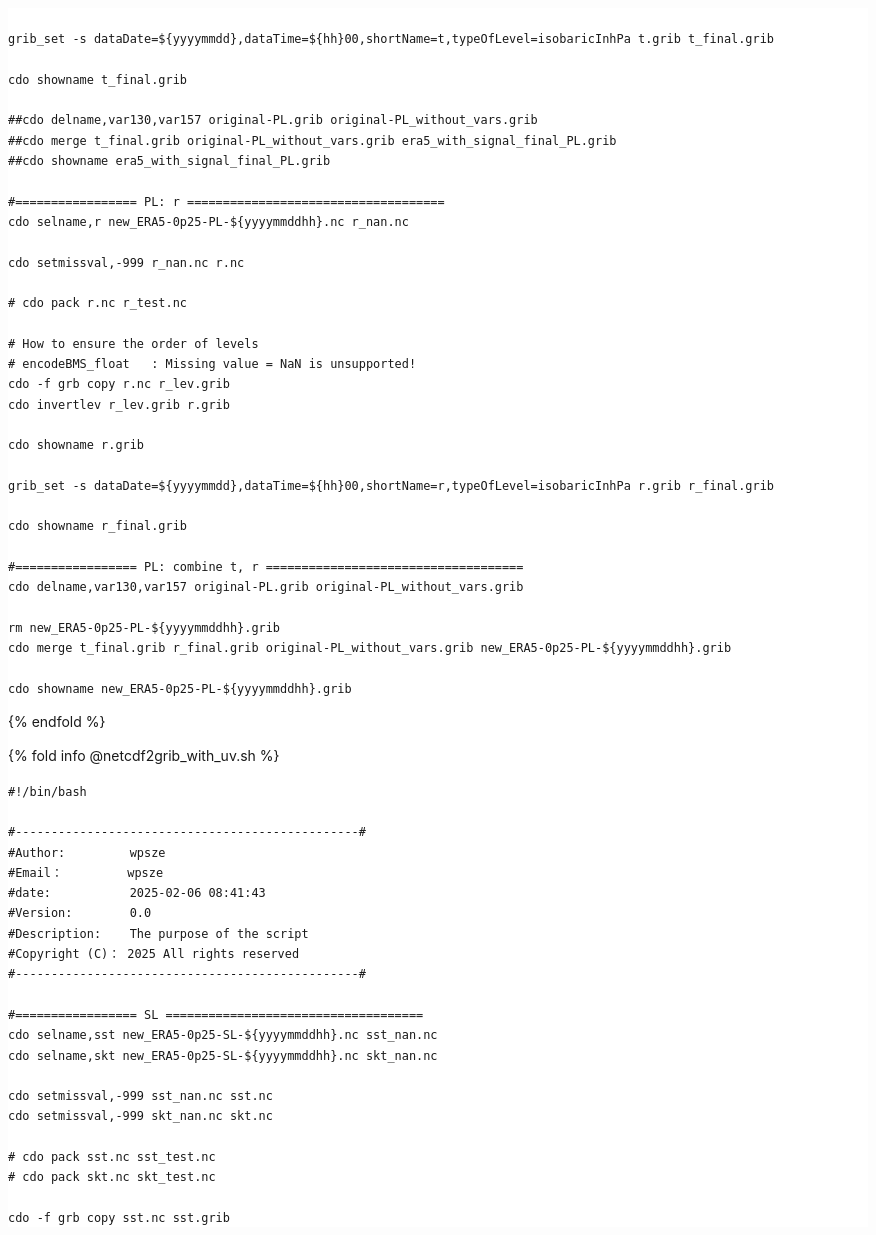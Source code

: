 ```ssh

grib_set -s dataDate=${yyyymmdd},dataTime=${hh}00,shortName=t,typeOfLevel=isobaricInhPa t.grib t_final.grib

cdo showname t_final.grib

##cdo delname,var130,var157 original-PL.grib original-PL_without_vars.grib
##cdo merge t_final.grib original-PL_without_vars.grib era5_with_signal_final_PL.grib
##cdo showname era5_with_signal_final_PL.grib

#================= PL: r ====================================
cdo selname,r new_ERA5-0p25-PL-${yyyymmddhh}.nc r_nan.nc

cdo setmissval,-999 r_nan.nc r.nc

# cdo pack r.nc r_test.nc

# How to ensure the order of levels
# encodeBMS_float   : Missing value = NaN is unsupported!
cdo -f grb copy r.nc r_lev.grib
cdo invertlev r_lev.grib r.grib

cdo showname r.grib

grib_set -s dataDate=${yyyymmdd},dataTime=${hh}00,shortName=r,typeOfLevel=isobaricInhPa r.grib r_final.grib

cdo showname r_final.grib

#================= PL: combine t, r ====================================
cdo delname,var130,var157 original-PL.grib original-PL_without_vars.grib

rm new_ERA5-0p25-PL-${yyyymmddhh}.grib
cdo merge t_final.grib r_final.grib original-PL_without_vars.grib new_ERA5-0p25-PL-${yyyymmddhh}.grib

cdo showname new_ERA5-0p25-PL-${yyyymmddhh}.grib
```
{% endfold %}

{% fold info @netcdf2grib_with_uv.sh %}
```console
#!/bin/bash

#------------------------------------------------#
#Author:         wpsze
#Email：         wpsze
#date:           2025-02-06 08:41:43
#Version:        0.0 
#Description:    The purpose of the script
#Copyright (C)： 2025 All rights reserved
#------------------------------------------------#

#================= SL ====================================
cdo selname,sst new_ERA5-0p25-SL-${yyyymmddhh}.nc sst_nan.nc
cdo selname,skt new_ERA5-0p25-SL-${yyyymmddhh}.nc skt_nan.nc

cdo setmissval,-999 sst_nan.nc sst.nc
cdo setmissval,-999 skt_nan.nc skt.nc

# cdo pack sst.nc sst_test.nc
# cdo pack skt.nc skt_test.nc

cdo -f grb copy sst.nc sst.grib
```